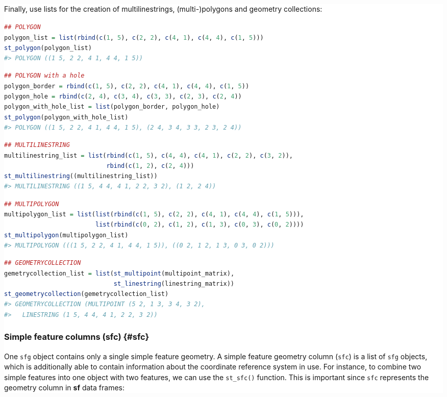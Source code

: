 Finally, use lists for the creation of multilinestrings, (multi-)polygons and geometry collections:


```r
## POLYGON
polygon_list = list(rbind(c(1, 5), c(2, 2), c(4, 1), c(4, 4), c(1, 5)))
st_polygon(polygon_list)
#> POLYGON ((1 5, 2 2, 4 1, 4 4, 1 5))
```


```r
## POLYGON with a hole
polygon_border = rbind(c(1, 5), c(2, 2), c(4, 1), c(4, 4), c(1, 5))
polygon_hole = rbind(c(2, 4), c(3, 4), c(3, 3), c(2, 3), c(2, 4))
polygon_with_hole_list = list(polygon_border, polygon_hole)
st_polygon(polygon_with_hole_list)
#> POLYGON ((1 5, 2 2, 4 1, 4 4, 1 5), (2 4, 3 4, 3 3, 2 3, 2 4))
```


```r
## MULTILINESTRING
multilinestring_list = list(rbind(c(1, 5), c(4, 4), c(4, 1), c(2, 2), c(3, 2)), 
                            rbind(c(1, 2), c(2, 4)))
st_multilinestring((multilinestring_list))
#> MULTILINESTRING ((1 5, 4 4, 4 1, 2 2, 3 2), (1 2, 2 4))
```


```r
## MULTIPOLYGON
multipolygon_list = list(list(rbind(c(1, 5), c(2, 2), c(4, 1), c(4, 4), c(1, 5))),
                         list(rbind(c(0, 2), c(1, 2), c(1, 3), c(0, 3), c(0, 2))))
st_multipolygon(multipolygon_list)
#> MULTIPOLYGON (((1 5, 2 2, 4 1, 4 4, 1 5)), ((0 2, 1 2, 1 3, 0 3, 0 2)))
```


```r
## GEOMETRYCOLLECTION
gemetrycollection_list = list(st_multipoint(multipoint_matrix),
                              st_linestring(linestring_matrix))
st_geometrycollection(gemetrycollection_list)
#> GEOMETRYCOLLECTION (MULTIPOINT (5 2, 1 3, 3 4, 3 2),
#>   LINESTRING (1 5, 4 4, 4 1, 2 2, 3 2))
```







### Simple feature columns (sfc) {#sfc}

One `sfg` object contains only a single simple feature geometry. 
A simple feature geometry column (`sfc`) is a list of `sfg` objects, which is additionally able to contain information about the coordinate reference system in use.
For instance, to combine two simple features into one object with two features, we can use the `st_sfc()` function. 
This is important since `sfc` represents the geometry column in **sf** data frames:
